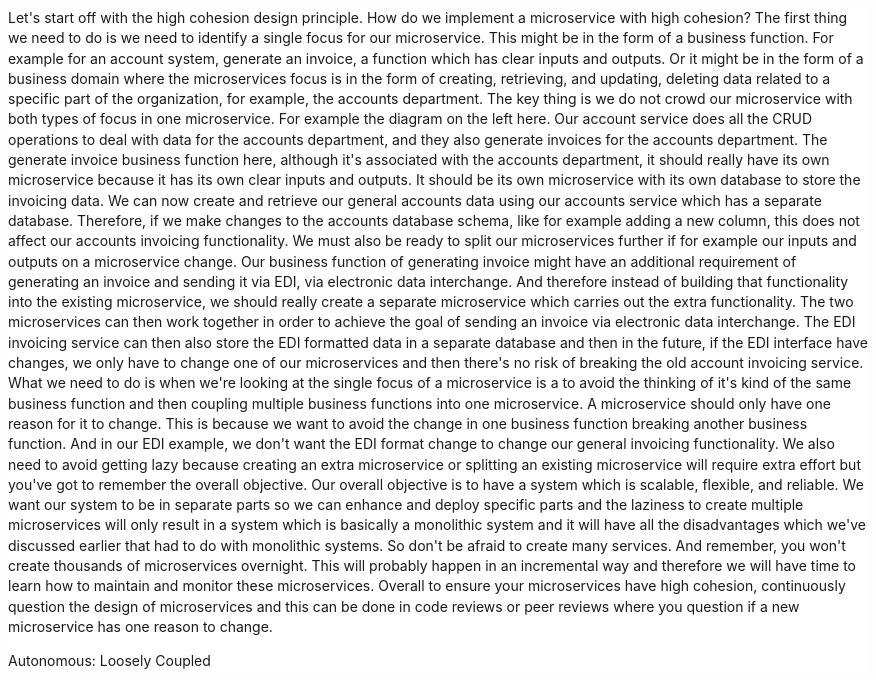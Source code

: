 Let's start off with the high cohesion design principle. How do we implement a microservice with high cohesion? The first thing we need to do is we need to identify a single focus for our microservice. This might be in the form of a business function. For example for an account system, generate an invoice, a function which has clear inputs and outputs. Or it might be in the form of a business domain where the microservices focus is in the form of creating, retrieving, and updating, deleting data related to a specific part of the organization, for example, the accounts department. The key thing is we do not crowd our microservice with both types of focus in one microservice. For example the diagram on the left here. Our account service does all the CRUD operations to deal with data for the accounts department, and they also generate invoices for the accounts department. The generate invoice business function here, although it's associated with the accounts department, it should really have its own microservice because it has its own clear inputs and outputs. It should be its own microservice with its own database to store the invoicing data. We can now create and retrieve our general accounts data using our accounts service which has a separate database. Therefore, if we make changes to the accounts database schema, like for example adding a new column, this does not affect our accounts invoicing functionality. We must also be ready to split our microservices further if for example our inputs and outputs on a microservice change. Our business function of generating invoice might have an additional requirement of generating an invoice and sending it via EDI, via electronic data interchange. And therefore instead of building that functionality into the existing microservice, we should really create a separate microservice which carries out the extra functionality. The two microservices can then work together in order to achieve the goal of sending an invoice via electronic data interchange. The EDI invoicing service can then also store the EDI formatted data in a separate database and then in the future, if the EDI interface have changes, we only have to change one of our microservices and then there's no risk of breaking the old account invoicing service. What we need to do is when we're looking at the single focus of a microservice is a to avoid the thinking of it's kind of the same business function and then coupling multiple business functions into one microservice. A microservice should only have one reason for it to change. This is because we want to avoid the change in one business function breaking another business function. And in our EDI example, we don't want the EDI format change to change our general invoicing functionality. We also need to avoid getting lazy because creating an extra microservice or splitting an existing microservice will require extra effort but you've got to remember the overall objective. Our overall objective is to have a system which is scalable, flexible, and reliable. We want our system to be in separate parts so we can enhance and deploy specific parts and the laziness to create multiple microservices will only result in a system which is basically a monolithic system and it will have all the disadvantages which we've discussed earlier that had to do with monolithic systems. So don't be afraid to create many services. And remember, you won't create thousands of microservices overnight. This will probably happen in an incremental way and therefore we will have time to learn how to maintain and monitor these microservices. Overall to ensure your microservices have high cohesion, continuously question the design of microservices and this can be done in code reviews or peer reviews where you question if a new microservice has one reason to change.

Autonomous: Loosely Coupled